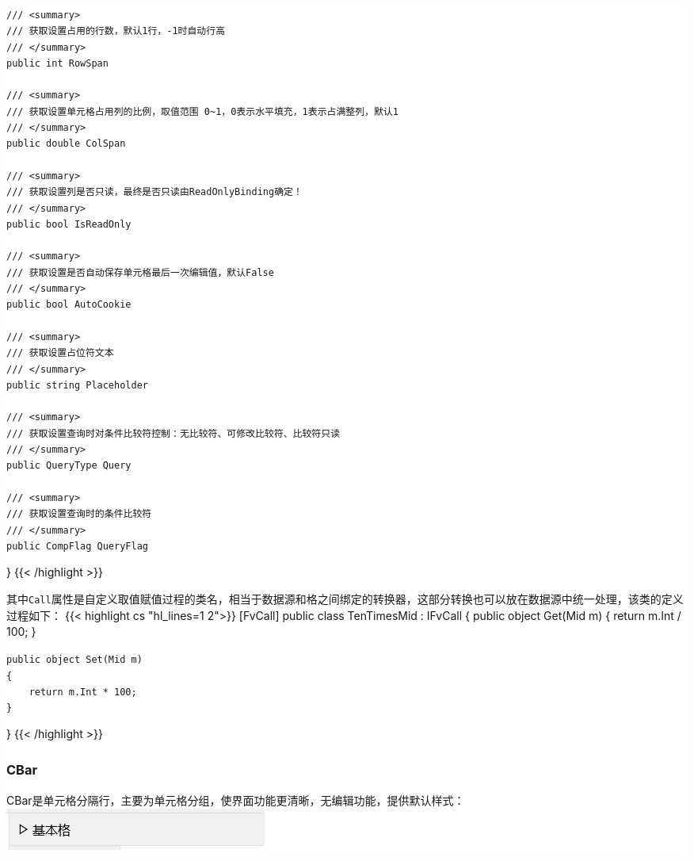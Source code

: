     /// <summary>
    /// 获取设置占用的行数，默认1行，-1时自动行高
    /// </summary>
    public int RowSpan

    /// <summary>
    /// 获取设置单元格占用列的比例，取值范围 0~1，0表示水平填充，1表示占满整列，默认1
    /// </summary>
    public double ColSpan

    /// <summary>
    /// 获取设置列是否只读，最终是否只读由ReadOnlyBinding确定！
    /// </summary>
    public bool IsReadOnly

    /// <summary>
    /// 获取设置是否自动保存单元格最后一次编辑值，默认False
    /// </summary>
    public bool AutoCookie

    /// <summary>
    /// 获取设置占位符文本
    /// </summary>
    public string Placeholder

    /// <summary>
    /// 获取设置查询时对条件比较符控制：无比较符、可修改比较符、比较符只读
    /// </summary>
    public QueryType Query

    /// <summary>
    /// 获取设置查询时的条件比较符
    /// </summary>
    public CompFlag QueryFlag
}
{{< /highlight >}}

其中`Call`属性是自定义取值赋值过程的类名，相当于数据源和格之间绑定的转换器，这部分转换也可以放在数据源中统一处理，该类的定义过程如下：
{{< highlight cs "hl_lines=1 2">}}
[FvCall]
public class TenTimesMid : IFvCall
{
    public object Get(Mid m)
    {
        return m.Int / 100;
    }

    public object Set(Mid m)
    {
        return m.Int * 100;
    }
}
{{< /highlight >}}

### CBar
CBar是单元格分隔行，主要为单元格分组，使界面功能更清晰，无编辑功能，提供默认样式：
![](1.png)
